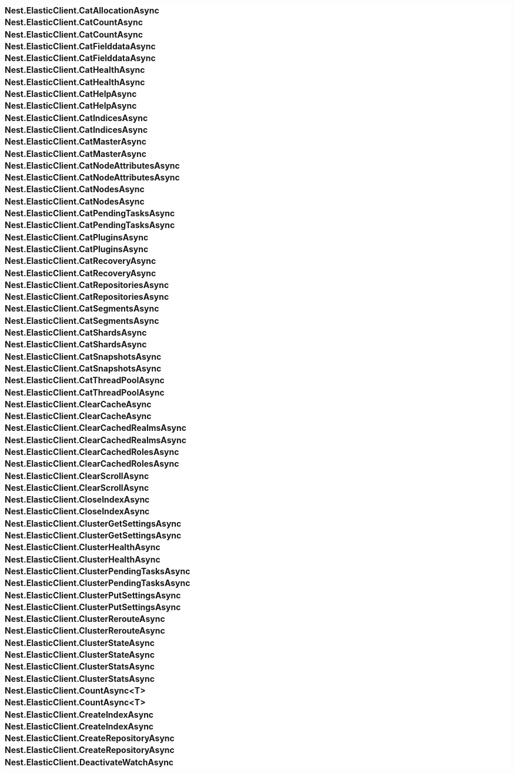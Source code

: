 **Nest.ElasticClient.CatAllocationAsync**  
**Nest.ElasticClient.CatCountAsync**  
**Nest.ElasticClient.CatCountAsync**  
**Nest.ElasticClient.CatFielddataAsync**  
**Nest.ElasticClient.CatFielddataAsync**  
**Nest.ElasticClient.CatHealthAsync**  
**Nest.ElasticClient.CatHealthAsync**  
**Nest.ElasticClient.CatHelpAsync**  
**Nest.ElasticClient.CatHelpAsync**  
**Nest.ElasticClient.CatIndicesAsync**  
**Nest.ElasticClient.CatIndicesAsync**  
**Nest.ElasticClient.CatMasterAsync**  
**Nest.ElasticClient.CatMasterAsync**  
**Nest.ElasticClient.CatNodeAttributesAsync**  
**Nest.ElasticClient.CatNodeAttributesAsync**  
**Nest.ElasticClient.CatNodesAsync**  
**Nest.ElasticClient.CatNodesAsync**  
**Nest.ElasticClient.CatPendingTasksAsync**  
**Nest.ElasticClient.CatPendingTasksAsync**  
**Nest.ElasticClient.CatPluginsAsync**  
**Nest.ElasticClient.CatPluginsAsync**  
**Nest.ElasticClient.CatRecoveryAsync**  
**Nest.ElasticClient.CatRecoveryAsync**  
**Nest.ElasticClient.CatRepositoriesAsync**  
**Nest.ElasticClient.CatRepositoriesAsync**  
**Nest.ElasticClient.CatSegmentsAsync**  
**Nest.ElasticClient.CatSegmentsAsync**  
**Nest.ElasticClient.CatShardsAsync**  
**Nest.ElasticClient.CatShardsAsync**  
**Nest.ElasticClient.CatSnapshotsAsync**  
**Nest.ElasticClient.CatSnapshotsAsync**  
**Nest.ElasticClient.CatThreadPoolAsync**  
**Nest.ElasticClient.CatThreadPoolAsync**  
**Nest.ElasticClient.ClearCacheAsync**  
**Nest.ElasticClient.ClearCacheAsync**  
**Nest.ElasticClient.ClearCachedRealmsAsync**  
**Nest.ElasticClient.ClearCachedRealmsAsync**  
**Nest.ElasticClient.ClearCachedRolesAsync**  
**Nest.ElasticClient.ClearCachedRolesAsync**  
**Nest.ElasticClient.ClearScrollAsync**  
**Nest.ElasticClient.ClearScrollAsync**  
**Nest.ElasticClient.CloseIndexAsync**  
**Nest.ElasticClient.CloseIndexAsync**  
**Nest.ElasticClient.ClusterGetSettingsAsync**  
**Nest.ElasticClient.ClusterGetSettingsAsync**  
**Nest.ElasticClient.ClusterHealthAsync**  
**Nest.ElasticClient.ClusterHealthAsync**  
**Nest.ElasticClient.ClusterPendingTasksAsync**  
**Nest.ElasticClient.ClusterPendingTasksAsync**  
**Nest.ElasticClient.ClusterPutSettingsAsync**  
**Nest.ElasticClient.ClusterPutSettingsAsync**  
**Nest.ElasticClient.ClusterRerouteAsync**  
**Nest.ElasticClient.ClusterRerouteAsync**  
**Nest.ElasticClient.ClusterStateAsync**  
**Nest.ElasticClient.ClusterStateAsync**  
**Nest.ElasticClient.ClusterStatsAsync**  
**Nest.ElasticClient.ClusterStatsAsync**  
**Nest.ElasticClient.CountAsync&lt;T&gt;**  
**Nest.ElasticClient.CountAsync&lt;T&gt;**  
**Nest.ElasticClient.CreateIndexAsync**  
**Nest.ElasticClient.CreateIndexAsync**  
**Nest.ElasticClient.CreateRepositoryAsync**  
**Nest.ElasticClient.CreateRepositoryAsync**  
**Nest.ElasticClient.DeactivateWatchAsync**  